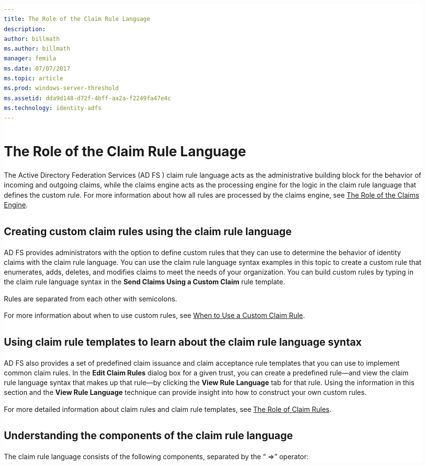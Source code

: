 ```yaml
---
title: The Role of the Claim Rule Language
description:
author: billmath
ms.author: billmath
manager: femila
ms.date: 07/07/2017
ms.topic: article
ms.prod: windows-server-threshold
ms.assetid: dda9d148-d72f-4bff-aa2a-f2249fa47e4c
ms.technology: identity-adfs
---
```



# The Role of the Claim Rule Language
The Active Directory Federation Services  (AD FS ) claim rule language acts as the administrative building block for the behavior of incoming and outgoing claims, while the claims engine acts as the processing engine for the logic in the claim rule language that defines the custom rule. For more information about how all rules are processed by the claims engine, see [The Role of the Claims Engine](The-Role-of-the-Claims-Engine.md).  

## Creating custom claim rules using the claim rule language  
AD FS provides administrators with the option to define custom rules that they can use to determine the behavior of identity claims with the claim rule language. You can use the claim rule language syntax examples in this topic to create a custom rule that enumerates, adds, deletes, and modifies claims to meet the needs of your organization. You can build custom rules by typing in the claim rule language syntax in the **Send Claims Using a Custom Claim** rule template.  

Rules are separated from each other with semicolons.  

For more information about when to use custom rules, see [When to Use a Custom Claim Rule](When-to-Use-a-Custom-Claim-Rule.md).  

## Using claim rule templates to learn about the claim rule language syntax  
AD FS also provides a set of predefined claim issuance and claim acceptance rule templates that you can use to implement common claim rules. In the **Edit Claim Rules** dialog box for a given trust, you can create a predefined rule—and view the claim rule language syntax that makes up that rule—by clicking the **View Rule Language** tab for that rule. Using the information in this section and the **View Rule Language** technique can provide insight into how to construct your own custom rules.  

For more detailed information about claim rules and claim rule templates, see [The Role of Claim Rules](The-Role-of-Claim-Rules.md).  

## Understanding the components of the claim rule language  
The claim rule language consists of the following components, separated by the “ =>” operator:  
